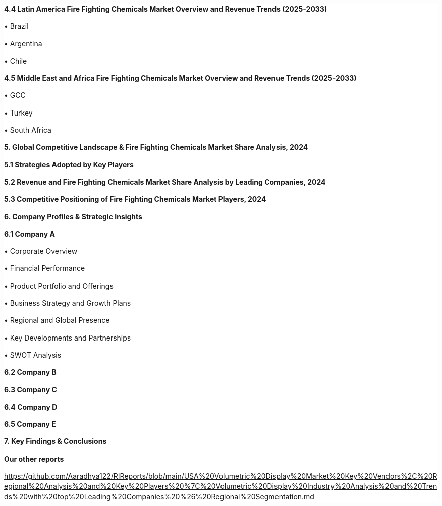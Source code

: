<strong>4.4 Latin America Fire Fighting Chemicals Market Overview and Revenue Trends (2025-2033)</strong>

• Brazil

• Argentina

• Chile

<strong>4.5 Middle East and Africa Fire Fighting Chemicals Market Overview and Revenue Trends (2025-2033)</strong>

• GCC

• Turkey

• South Africa

<strong>5. Global Competitive Landscape & Fire Fighting Chemicals Market Share Analysis, 2024</strong>

<strong>5.1 Strategies Adopted by Key Players</strong>

<strong>5.2 Revenue and Fire Fighting Chemicals Market Share Analysis by Leading Companies, 2024</strong>

<strong>5.3 Competitive Positioning of Fire Fighting Chemicals Market Players, 2024</strong>

<strong>6. Company Profiles & Strategic Insights</strong>

<strong>6.1 Company A</strong>

• Corporate Overview

• Financial Performance

• Product Portfolio and Offerings

• Business Strategy and Growth Plans

• Regional and Global Presence

• Key Developments and Partnerships

• SWOT Analysis

<strong>6.2 Company B</strong>

<strong>6.3 Company C</strong>

<strong>6.4 Company D</strong>

<strong>6.5 Company E</strong>

<strong>7. Key Findings & Conclusions</strong>

<strong>Our other reports</strong>

<a href=https://github.com/Aaradhya122/RIReports/blob/main/USA%20Volumetric%20Display%20Market%20Key%20Vendors%2C%20Regional%20Analysis%20and%20Key%20Players%20%7C%20Volumetric%20Display%20Industry%20Analysis%20and%20Trends%20with%20top%20Leading%20Companies%20%26%20Regional%20Segmentation.md>https://github.com/Aaradhya122/RIReports/blob/main/USA%20Volumetric%20Display%20Market%20Key%20Vendors%2C%20Regional%20Analysis%20and%20Key%20Players%20%7C%20Volumetric%20Display%20Industry%20Analysis%20and%20Trends%20with%20top%20Leading%20Companies%20%26%20Regional%20Segmentation.md</a>
